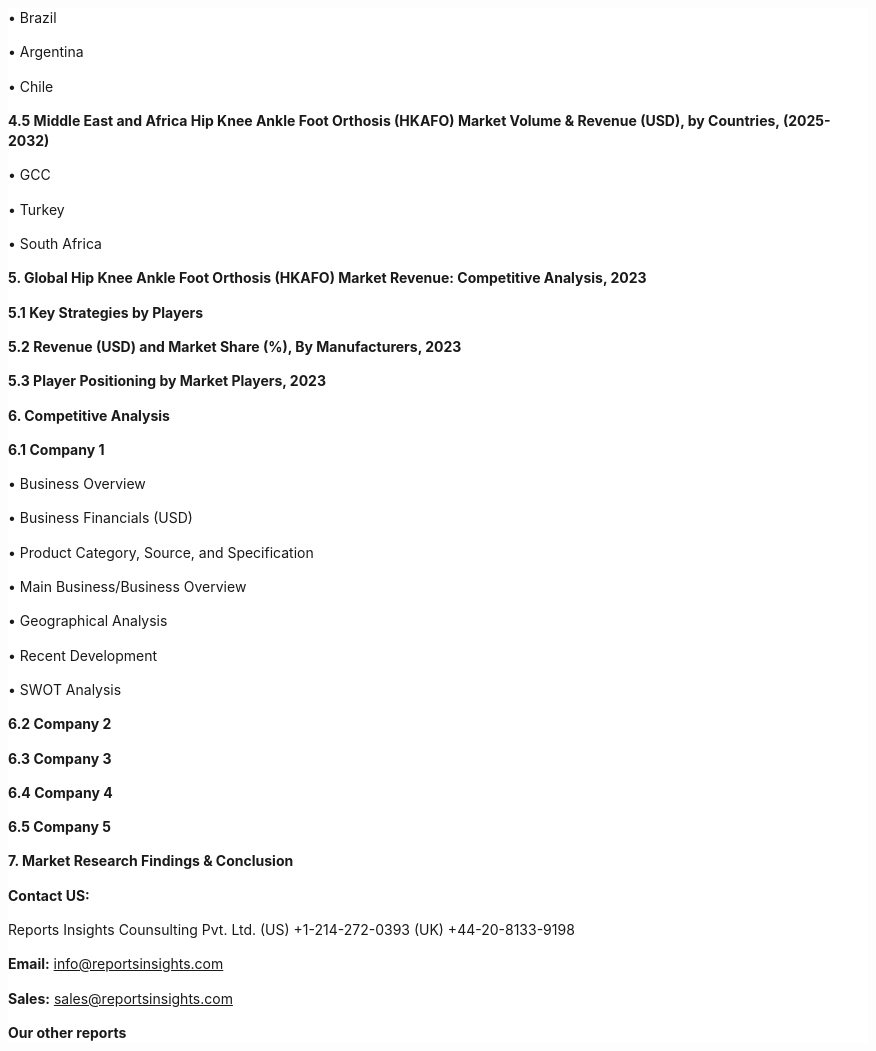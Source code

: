 • Brazil

• Argentina

• Chile

<strong>4.5 Middle East and Africa Hip Knee Ankle Foot Orthosis (HKAFO) Market Volume &amp; Revenue (USD), by Countries, (2025-2032)</strong>

• GCC

• Turkey

• South Africa

<strong>5. Global Hip Knee Ankle Foot Orthosis (HKAFO) Market Revenue: Competitive Analysis, 2023</strong>

<strong>5.1 Key Strategies by Players</strong>

<strong>5.2 Revenue (USD) and Market Share (%), By Manufacturers, 2023</strong>

<strong>5.3 Player Positioning by Market Players, 2023</strong>

<strong>6. Competitive Analysis</strong>

<strong>6.1 Company 1</strong>

• Business Overview

• Business Financials (USD)

• Product Category, Source, and Specification

• Main Business/Business Overview

• Geographical Analysis

• Recent Development

• SWOT Analysis

<strong>6.2 Company 2</strong>

<strong>6.3 Company 3</strong>

<strong>6.4 Company 4</strong>

<strong>6.5 Company 5</strong>

<strong>7. Market Research Findings &amp; Conclusion</strong>

<strong>Contact US:</strong>

Reports Insights Counsulting Pvt. Ltd.
(US) +1-214-272-0393
(UK) +44-20-8133-9198
<p class=""""><b>Email:</b> <a href=mailto:info@reportsinsights.com>info@reportsinsights.com</a></p>
<p class=""""><b>Sales:</b> <a href=mailto:sales@reportsinsights.com>sales@reportsinsights.com</a></p>

<strong>Our other reports</strong>
